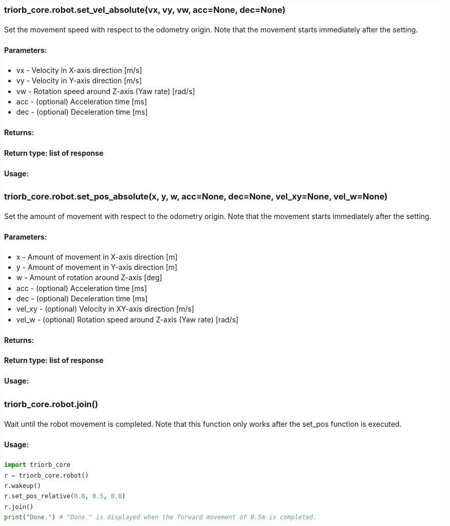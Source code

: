 ### triorb_core.robot.set_vel_absolute(vx, vy, vw, acc=None, dec=None)
Set the movement speed with respect to the odometry origin. Note that the movement starts immediately after the setting.
#### Parameters:
- vx - Velocity in X-axis direction [m/s]
- vy - Velocity in Y-axis direction [m/s]
- vw - Rotation speed around Z-axis (Yaw rate) [rad/s]
- acc - (optional) Acceleration time [ms]
- dec - (optional) Deceleration time [ms]
#### Returns: 
#### Return type: list of response
#### Usage:
```python

```

### triorb_core.robot.set_pos_absolute(x, y, w, acc=None, dec=None, vel_xy=None, vel_w=None)
Set the amount of movement with respect to the odometry origin. Note that the movement starts immediately after the setting.
#### Parameters:
- x - Amount of movement in X-axis direction [m]
- y - Amount of movement in Y-axis direction [m]
- w - Amount of rotation around Z-axis [deg]
- acc - (optional) Acceleration time [ms]
- dec - (optional) Deceleration time [ms]
- vel_xy - (optional) Velocity in XY-axis direction [m/s]
- vel_w - (optional) Rotation speed around Z-axis (Yaw rate) [rad/s]
#### Returns: 
#### Return type: list of response
#### Usage:
```python

```

### triorb_core.robot.join()
Wait until the robot movement is completed. Note that this function only works after the set_pos function is executed.
#### Usage:
```python
import triorb_core
r = triorb_core.robot()
r.wakeup()
r.set_pos_relative(0.0, 0.5, 0.0)
r.join()
print("Done.") # "Done." is displayed when the forward movement of 0.5m is completed.
```
